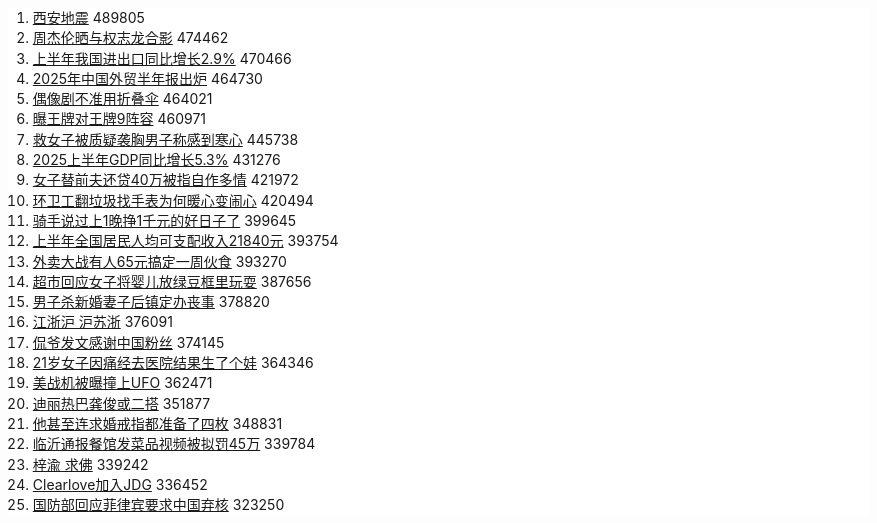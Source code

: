 1. [西安地震](https://s.weibo.com/weibo?q=%E8%A5%BF%E5%AE%89%E5%9C%B0%E9%9C%87&t=31&band_rank=2&Refer=top) 489805
1. [周杰伦晒与权志龙合影](https://s.weibo.com/weibo?q=%E5%91%A8%E6%9D%B0%E4%BC%A6%E6%99%92%E4%B8%8E%E6%9D%83%E5%BF%97%E9%BE%99%E5%90%88%E5%BD%B1&t=31&band_rank=5&Refer=top) 474462
1. [上半年我国进出口同比增长2.9%](https://s.weibo.com/weibo?q=%23%E4%B8%8A%E5%8D%8A%E5%B9%B4%E6%88%91%E5%9B%BD%E8%BF%9B%E5%87%BA%E5%8F%A3%E5%90%8C%E6%AF%94%E5%A2%9E%E9%95%BF2.9%25%23&t=31&band_rank=3&Refer=top) 470466
1. [2025年中国外贸半年报出炉](https://s.weibo.com/weibo?q=%232025%E5%B9%B4%E4%B8%AD%E5%9B%BD%E5%A4%96%E8%B4%B8%E5%8D%8A%E5%B9%B4%E6%8A%A5%E5%87%BA%E7%82%89%23&t=31&band_rank=3&Refer=top) 464730
1. [偶像剧不准用折叠伞](https://s.weibo.com/weibo?q=%E5%81%B6%E5%83%8F%E5%89%A7%E4%B8%8D%E5%87%86%E7%94%A8%E6%8A%98%E5%8F%A0%E4%BC%9E&t=31&band_rank=5&Refer=top) 464021
1. [曝王牌对王牌9阵容](https://s.weibo.com/weibo?q=%23%E6%9B%9D%E7%8E%8B%E7%89%8C%E5%AF%B9%E7%8E%8B%E7%89%8C9%E9%98%B5%E5%AE%B9%23&t=31&band_rank=4&Refer=top) 460971
1. [救女子被质疑袭胸男子称感到寒心](https://s.weibo.com/weibo?q=%23%E6%95%91%E5%A5%B3%E5%AD%90%E8%A2%AB%E8%B4%A8%E7%96%91%E8%A2%AD%E8%83%B8%E7%94%B7%E5%AD%90%E7%A7%B0%E6%84%9F%E5%88%B0%E5%AF%92%E5%BF%83%23&t=31&band_rank=27&Refer=top) 445738
1. [2025上半年GDP同比增长5.3%](https://s.weibo.com/weibo?q=%232025%E4%B8%8A%E5%8D%8A%E5%B9%B4GDP%E5%90%8C%E6%AF%94%E5%A2%9E%E9%95%BF5.3%25%23&t=31&band_rank=7&Refer=top) 431276
1. [女子替前夫还贷40万被指自作多情](https://s.weibo.com/weibo?q=%23%E5%A5%B3%E5%AD%90%E6%9B%BF%E5%89%8D%E5%A4%AB%E8%BF%98%E8%B4%B740%E4%B8%87%E8%A2%AB%E6%8C%87%E8%87%AA%E4%BD%9C%E5%A4%9A%E6%83%85%23&t=31&band_rank=5&Refer=top) 421972
1. [环卫工翻垃圾找手表为何暖心变闹心](https://s.weibo.com/weibo?q=%23%E7%8E%AF%E5%8D%AB%E5%B7%A5%E7%BF%BB%E5%9E%83%E5%9C%BE%E6%89%BE%E6%89%8B%E8%A1%A8%E4%B8%BA%E4%BD%95%E6%9A%96%E5%BF%83%E5%8F%98%E9%97%B9%E5%BF%83%23&t=31&band_rank=6&Refer=top) 420494
1. [骑手说过上1晚挣1千元的好日子了](https://s.weibo.com/weibo?q=%23%E9%AA%91%E6%89%8B%E8%AF%B4%E8%BF%87%E4%B8%8A1%E6%99%9A%E6%8C%A31%E5%8D%83%E5%85%83%E7%9A%84%E5%A5%BD%E6%97%A5%E5%AD%90%E4%BA%86%23&t=31&band_rank=9&Refer=top) 399645
1. [上半年全国居民人均可支配收入21840元](https://s.weibo.com/weibo?q=%23%E4%B8%8A%E5%8D%8A%E5%B9%B4%E5%85%A8%E5%9B%BD%E5%B1%85%E6%B0%91%E4%BA%BA%E5%9D%87%E5%8F%AF%E6%94%AF%E9%85%8D%E6%94%B6%E5%85%A521840%E5%85%83%23&t=31&band_rank=10&Refer=top) 393754
1. [外卖大战有人65元搞定一周伙食](https://s.weibo.com/weibo?q=%23%E5%A4%96%E5%8D%96%E5%A4%A7%E6%88%98%E6%9C%89%E4%BA%BA65%E5%85%83%E6%90%9E%E5%AE%9A%E4%B8%80%E5%91%A8%E4%BC%99%E9%A3%9F%23&t=31&band_rank=8&Refer=top) 393270
1. [超市回应女子将婴儿放绿豆框里玩耍](https://s.weibo.com/weibo?q=%23%E8%B6%85%E5%B8%82%E5%9B%9E%E5%BA%94%E5%A5%B3%E5%AD%90%E5%B0%86%E5%A9%B4%E5%84%BF%E6%94%BE%E7%BB%BF%E8%B1%86%E6%A1%86%E9%87%8C%E7%8E%A9%E8%80%8D%23&t=31&band_rank=5&Refer=top) 387656
1. [男子杀新婚妻子后镇定办丧事](https://s.weibo.com/weibo?q=%23%E7%94%B7%E5%AD%90%E6%9D%80%E6%96%B0%E5%A9%9A%E5%A6%BB%E5%AD%90%E5%90%8E%E9%95%87%E5%AE%9A%E5%8A%9E%E4%B8%A7%E4%BA%8B%23&t=31&band_rank=6&Refer=top) 378820
1. [江浙沪 沪苏浙](https://s.weibo.com/weibo?q=%E6%B1%9F%E6%B5%99%E6%B2%AA%20%E6%B2%AA%E8%8B%8F%E6%B5%99&t=31&band_rank=11&Refer=top) 376091
1. [侃爷发文感谢中国粉丝](https://s.weibo.com/weibo?q=%23%E4%BE%83%E7%88%B7%E5%8F%91%E6%96%87%E6%84%9F%E8%B0%A2%E4%B8%AD%E5%9B%BD%E7%B2%89%E4%B8%9D%23&t=31&band_rank=7&Refer=top) 374145
1. [21岁女子因痛经去医院结果生了个娃](https://s.weibo.com/weibo?q=%2321%E5%B2%81%E5%A5%B3%E5%AD%90%E5%9B%A0%E7%97%9B%E7%BB%8F%E5%8E%BB%E5%8C%BB%E9%99%A2%E7%BB%93%E6%9E%9C%E7%94%9F%E4%BA%86%E4%B8%AA%E5%A8%83%23&t=31&band_rank=11&Refer=top) 364346
1. [美战机被曝撞上UFO](https://s.weibo.com/weibo?q=%23%E7%BE%8E%E6%88%98%E6%9C%BA%E8%A2%AB%E6%9B%9D%E6%92%9E%E4%B8%8AUFO%23&t=31&band_rank=9&Refer=top) 362471
1. [迪丽热巴龚俊或二搭](https://s.weibo.com/weibo?q=%23%E8%BF%AA%E4%B8%BD%E7%83%AD%E5%B7%B4%E9%BE%9A%E4%BF%8A%E6%88%96%E4%BA%8C%E6%90%AD%23&t=31&band_rank=8&Refer=top) 351877
1. [他甚至连求婚戒指都准备了四枚](https://s.weibo.com/weibo?q=%E4%BB%96%E7%94%9A%E8%87%B3%E8%BF%9E%E6%B1%82%E5%A9%9A%E6%88%92%E6%8C%87%E9%83%BD%E5%87%86%E5%A4%87%E4%BA%86%E5%9B%9B%E6%9E%9A&t=31&band_rank=13&Refer=top) 348831
1. [临沂通报餐馆发菜品视频被拟罚45万](https://s.weibo.com/weibo?q=%23%E4%B8%B4%E6%B2%82%E9%80%9A%E6%8A%A5%E9%A4%90%E9%A6%86%E5%8F%91%E8%8F%9C%E5%93%81%E8%A7%86%E9%A2%91%E8%A2%AB%E6%8B%9F%E7%BD%9A45%E4%B8%87%23&t=31&band_rank=15&Refer=top) 339784
1. [梓渝 求佛](https://s.weibo.com/weibo?q=%E6%A2%93%E6%B8%9D%20%E6%B1%82%E4%BD%9B&t=31&band_rank=16&Refer=top) 339242
1. [Clearlove加入JDG](https://s.weibo.com/weibo?q=%23Clearlove%E5%8A%A0%E5%85%A5JDG%23&t=31&band_rank=7&Refer=top) 336452
1. [国防部回应菲律宾要求中国弃核](https://s.weibo.com/weibo?q=%23%E5%9B%BD%E9%98%B2%E9%83%A8%E5%9B%9E%E5%BA%94%E8%8F%B2%E5%BE%8B%E5%AE%BE%E8%A6%81%E6%B1%82%E4%B8%AD%E5%9B%BD%E5%BC%83%E6%A0%B8%23&t=31&band_rank=6&Refer=top) 323250